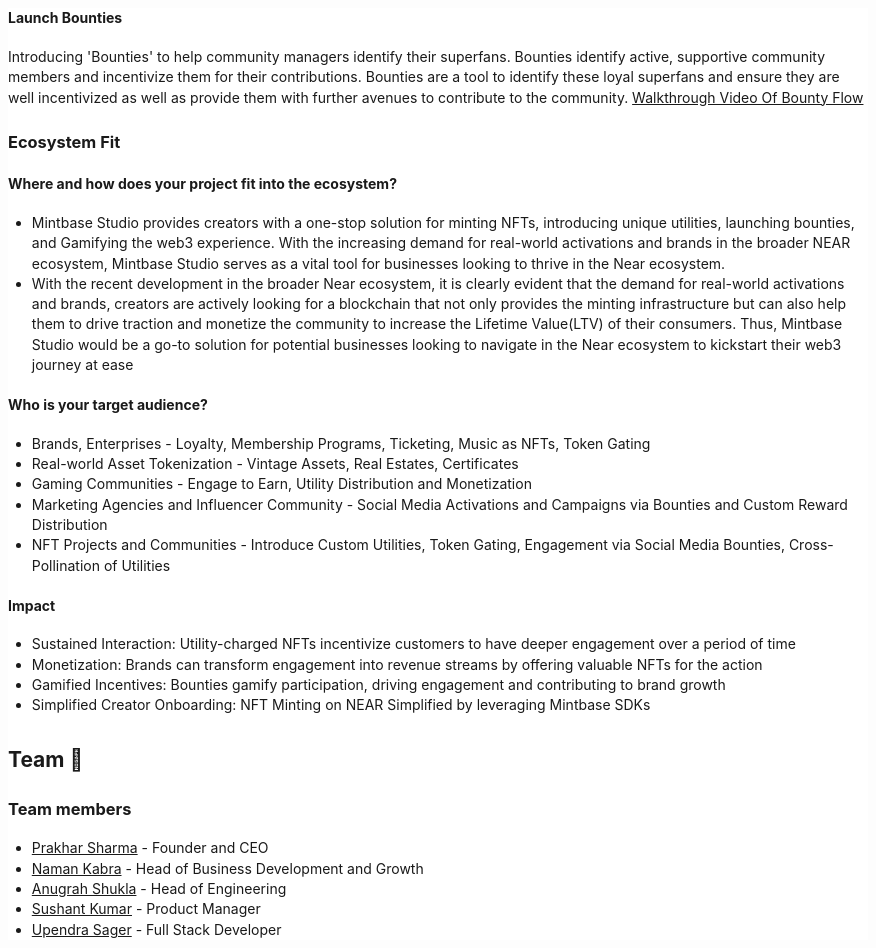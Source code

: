 #### Launch Bounties
Introducing 'Bounties' to help community managers identify their superfans. Bounties identify active, supportive community members and incentivize them for their contributions.
Bounties are a tool to identify these loyal superfans and ensure they are well incentivized as well as provide them with further avenues to contribute to the community. 
[Walkthrough Video Of Bounty Flow](https://drive.google.com/file/d/1y1zFnXO69BR8WRoe4l-uhQSaR1zM0o-s/view?usp=sharing)


### Ecosystem Fit
#### Where and how does your project fit into the ecosystem?
- Mintbase Studio provides creators with a one-stop solution for minting NFTs, introducing unique utilities, launching bounties, and Gamifying the web3 experience. With the increasing demand for real-world activations and brands in the broader NEAR ecosystem, Mintbase Studio serves as a vital tool for businesses looking to thrive in the Near ecosystem.
- With the recent development in the broader Near ecosystem, it is clearly evident that the demand for real-world activations and brands, creators are actively looking for a blockchain that not only provides the minting infrastructure but can also help them to drive traction and monetize the community to increase the Lifetime Value(LTV) of their consumers. Thus, Mintbase Studio would be a go-to solution for potential businesses looking to navigate in the Near ecosystem to kickstart their web3 journey at ease

#### Who is your target audience?
* Brands, Enterprises - Loyalty, Membership Programs, Ticketing, Music as NFTs, Token Gating
* Real-world Asset Tokenization - Vintage Assets, Real Estates, Certificates
* Gaming Communities - Engage to Earn, Utility Distribution and Monetization
* Marketing Agencies and Influencer Community - Social Media Activations and Campaigns via Bounties and Custom Reward Distribution
* NFT Projects and Communities - Introduce Custom Utilities, Token Gating, Engagement via Social Media Bounties, Cross-Pollination of Utilities 


#### Impact
* Sustained Interaction: Utility-charged NFTs incentivize customers to have deeper engagement over a period of time 
* Monetization: Brands can transform engagement into revenue streams by offering valuable NFTs for the action 
* Gamified Incentives: Bounties gamify participation, driving engagement and contributing to brand growth
* Simplified Creator Onboarding: NFT Minting on NEAR Simplified by leveraging Mintbase SDKs

## Team :busts_in_silhouette:

### Team members
* [Prakhar Sharma](https://www.linkedin.com/in/prakhar14/) - Founder and CEO
* [Naman Kabra](https://linkedin.com/in/namankabra/) - Head of Business Development and Growth
* [Anugrah Shukla](https://www.linkedin.com/in/anugrah-shukla-97a5b2187/) - Head of Engineering
* [Sushant Kumar](https://www.linkedin.com/in/sushantkumar16/) - Product Manager
* [Upendra Sager](https://www.linkedin.com/in/upendra-sengar/) - Full Stack Developer

